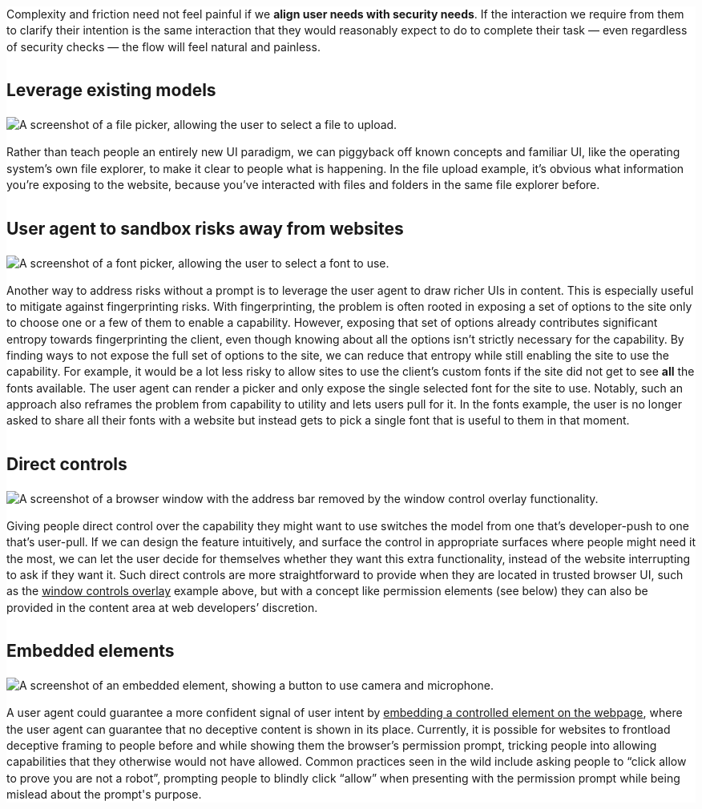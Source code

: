 Complexity and friction need not feel painful if we **align user needs with security needs**. If the interaction we require from them to clarify their intention is the same interaction that they would reasonably expect to do to complete their task — even regardless of security checks — the flow will feel natural and painless.

## Leverage existing models

![A screenshot of a file picker, allowing the user to select a file to upload.](no-prompts-please-images/file-picker.png "File picker")

Rather than teach people an entirely new UI paradigm, we can piggyback off known concepts and familiar UI, like the operating system’s own file explorer, to make it clear to people what is happening. In the file upload example, it’s obvious what information you’re exposing to the website, because you’ve interacted with files and folders in the same file explorer before.

## User agent to sandbox risks away from websites

![A screenshot of a font picker, allowing the user to select a font to use.](no-prompts-please-images/font-picker.png "Font picker concept")

Another way to address risks without a prompt is to leverage the user agent to draw richer UIs in content. This is especially useful to mitigate against fingerprinting risks. With fingerprinting, the problem is often rooted in exposing a set of options to the site only to choose one or a few of them to enable a capability. However, exposing that set of options already contributes significant entropy towards fingerprinting the client, even though knowing about all the options isn’t strictly necessary for the capability. By finding ways to not expose the full set of options to the site, we can reduce that entropy while still enabling the site to use the capability. For example, it would be a lot less risky to allow sites to use the client’s custom fonts if the site did not get to see **all** the fonts available. The user agent can render a picker and only expose the single selected font for the site to use. Notably, such an approach also reframes the problem from capability to utility and lets users pull for it. In the fonts example, the user is no longer asked to share all their fonts with a website but instead gets to pick a single font that is useful to them in that moment.

## Direct controls

![A screenshot of a browser window with the address bar removed by the window control overlay functionality.](no-prompts-please-images/window-control-overlay.png "Window control overlay")

Giving people direct control over the capability they might want to use switches the model from one that’s developer-push to one that’s user-pull. If we can design the feature intuitively, and surface the control in appropriate surfaces where people might need it the most, we can let the user decide for themselves whether they want this extra functionality, instead of the website interrupting to ask if they want it. Such direct controls are more straightforward to provide when they are located in trusted browser UI, such as the [window controls overlay](https://developer.mozilla.org/en-US/docs/Web/API/Window_Controls_Overlay_API) example above, but with a concept like permission elements (see below) they can also be provided in the content area at web developers’ discretion.

## Embedded elements

![A screenshot of an embedded element, showing a button to use camera and microphone.](no-prompts-please-images/pepc.png "Page embedded permission control (PEPC)")

A user agent could guarantee a more confident signal of user intent by [embedding a controlled element on the webpage](https://github.com/WICG/PEPC/blob/main/explainer.md), where the user agent can guarantee that no deceptive content is shown in its place. Currently, it is possible for websites to frontload deceptive framing to people before and while showing them the browser’s permission prompt, tricking people into allowing capabilities that they otherwise would not have allowed. Common practices seen in the wild include asking people to “click allow to prove you are not a robot”, prompting people to blindly click “allow” when presenting with the permission prompt while being mislead about the prompt's purpose.
